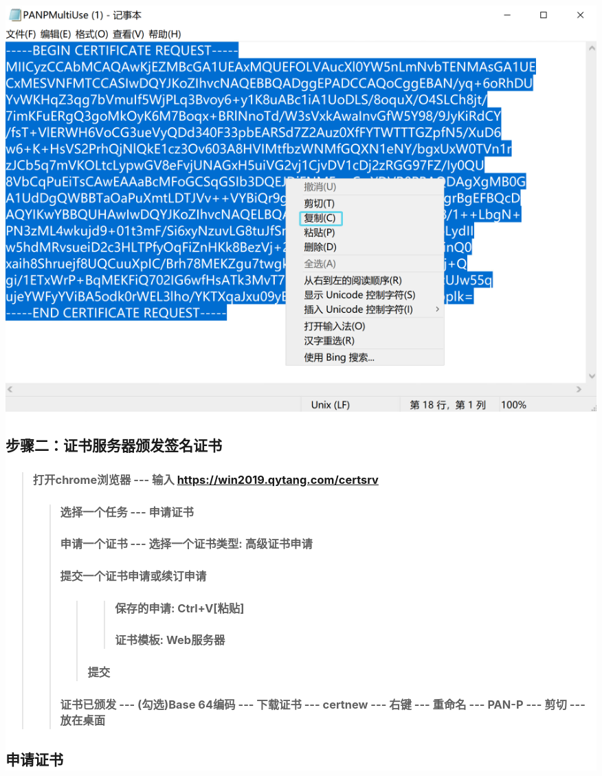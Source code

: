 ![](./images/4.2_1_4_CSR.png)

## 步骤二：证书服务器颁发签名证书
>  ### 打开chrome浏览器 --- 输入 https://win2019.qytang.com/certsrv
>>  ### 选择一个任务 --- 申请证书
>>  ### 申请一个证书 --- 选择一个证书类型: 高级证书申请
>>  ### 提交一个证书申请或续订申请
>>>>  ### 保存的申请: Ctrl+V[粘贴]
>>>>  ### 证书模板: Web服务器
>>>  ### 提交
>>  ### 证书已颁发 --- (勾选)Base 64编码 --- 下载证书 --- certnew --- 右键 --- 重命名 --- PAN-P --- 剪切 --- 放在桌面

## 申请证书